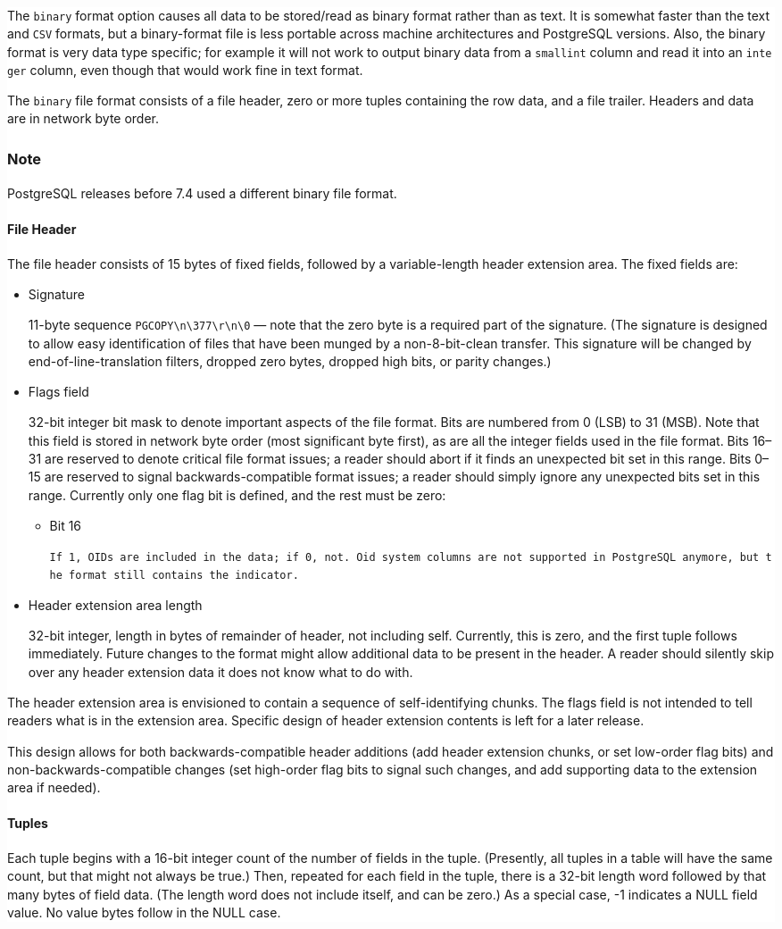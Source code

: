 The `binary` format option causes all data to be stored/read as binary format rather than as text. It is somewhat faster than the text and `CSV` formats, but a binary-format file is less portable across machine architectures and PostgreSQL versions. Also, the binary format is very data type specific; for example it will not work to output binary data from a `smallint` column and read it into an `integer` column, even though that would work fine in text format.

The `binary` file format consists of a file header, zero or more tuples containing the row data, and a file trailer. Headers and data are in network byte order.

### Note

PostgreSQL releases before 7.4 used a different binary file format.

#### File Header

The file header consists of 15 bytes of fixed fields, followed by a variable-length header extension area. The fixed fields are:

* Signature

    11-byte sequence `PGCOPY\n\377\r\n\0` — note that the zero byte is a required part of the signature. (The signature is designed to allow easy identification of files that have been munged by a non-8-bit-clean transfer. This signature will be changed by end-of-line-translation filters, dropped zero bytes, dropped high bits, or parity changes.)

* Flags field

    32-bit integer bit mask to denote important aspects of the file format. Bits are numbered from 0 (LSB) to 31 (MSB). Note that this field is stored in network byte order (most significant byte first), as are all the integer fields used in the file format. Bits 16–31 are reserved to denote critical file format issues; a reader should abort if it finds an unexpected bit set in this range. Bits 0–15 are reserved to signal backwards-compatible format issues; a reader should simply ignore any unexpected bits set in this range. Currently only one flag bit is defined, and the rest must be zero:

  * Bit 16

        If 1, OIDs are included in the data; if 0, not. Oid system columns are not supported in PostgreSQL anymore, but the format still contains the indicator.

* Header extension area length

    32-bit integer, length in bytes of remainder of header, not including self. Currently, this is zero, and the first tuple follows immediately. Future changes to the format might allow additional data to be present in the header. A reader should silently skip over any header extension data it does not know what to do with.

The header extension area is envisioned to contain a sequence of self-identifying chunks. The flags field is not intended to tell readers what is in the extension area. Specific design of header extension contents is left for a later release.

This design allows for both backwards-compatible header additions (add header extension chunks, or set low-order flag bits) and non-backwards-compatible changes (set high-order flag bits to signal such changes, and add supporting data to the extension area if needed).

#### Tuples

Each tuple begins with a 16-bit integer count of the number of fields in the tuple. (Presently, all tuples in a table will have the same count, but that might not always be true.) Then, repeated for each field in the tuple, there is a 32-bit length word followed by that many bytes of field data. (The length word does not include itself, and can be zero.) As a special case, -1 indicates a NULL field value. No value bytes follow in the NULL case.
